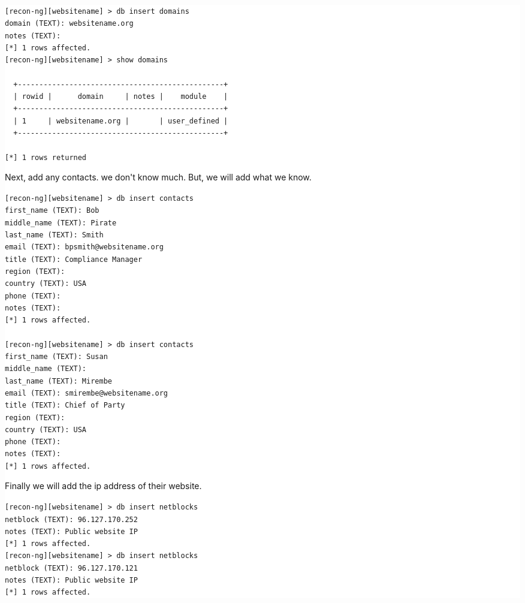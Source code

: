 ```
[recon-ng][websitename] > db insert domains
domain (TEXT): websitename.org
notes (TEXT):
[*] 1 rows affected.
[recon-ng][websitename] > show domains

  +------------------------------------------------+
  | rowid |      domain     | notes |    module    |
  +------------------------------------------------+
  | 1     | websitename.org |       | user_defined |
  +------------------------------------------------+

[*] 1 rows returned

```

Next, add any contacts. we don't know much. But, we will add what we know.

```
[recon-ng][websitename] > db insert contacts
first_name (TEXT): Bob
middle_name (TEXT): Pirate
last_name (TEXT): Smith
email (TEXT): bpsmith@websitename.org
title (TEXT): Compliance Manager
region (TEXT):
country (TEXT): USA
phone (TEXT):
notes (TEXT):
[*] 1 rows affected.

[recon-ng][websitename] > db insert contacts
first_name (TEXT): Susan
middle_name (TEXT):
last_name (TEXT): Mirembe
email (TEXT): smirembe@websitename.org
title (TEXT): Chief of Party
region (TEXT):
country (TEXT): USA
phone (TEXT):
notes (TEXT):
[*] 1 rows affected.
```

Finally we will add the ip address of their website.

```
[recon-ng][websitename] > db insert netblocks
netblock (TEXT): 96.127.170.252
notes (TEXT): Public website IP
[*] 1 rows affected.
[recon-ng][websitename] > db insert netblocks
netblock (TEXT): 96.127.170.121
notes (TEXT): Public website IP
[*] 1 rows affected.
```
